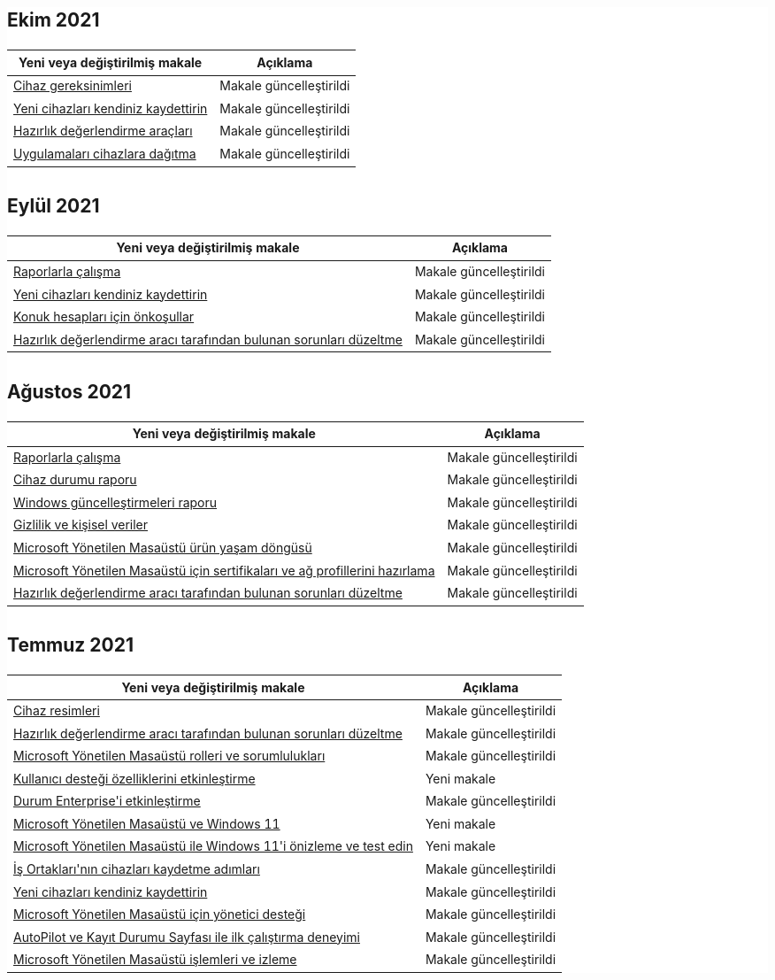 ## <a name="october-2021"></a>Ekim 2021

Yeni veya değiştirilmiş makale | Açıklama
--- | ---
[Cihaz gereksinimleri](service-description/device-requirements.md) | Makale güncelleştirildi
[Yeni cihazları kendiniz kaydettirin](get-started/manual-registration.md) | Makale güncelleştirildi
[Hazırlık değerlendirme araçları](get-ready/readiness-assessment-tool.md) | Makale güncelleştirildi
[Uygulamaları cihazlara dağıtma](get-started/deploy-apps.md) | Makale güncelleştirildi

## <a name="september-2021"></a>Eylül 2021

Yeni veya değiştirilmiş makale | Açıklama
--- | ---
[Raporlarla çalışma](working-with-managed-desktop/reports.md)| Makale güncelleştirildi
[Yeni cihazları kendiniz kaydettirin](get-started/manual-registration.md) | Makale güncelleştirildi
[Konuk hesapları için önkoşullar](get-ready/guest-accounts.md) | Makale güncelleştirildi
[Hazırlık değerlendirme aracı tarafından bulunan sorunları düzeltme](get-ready/readiness-assessment-fix.md) | Makale güncelleştirildi

## <a name="august-2021"></a>Ağustos 2021

Yeni veya değiştirilmiş makale | Açıklama
--- | ---
[Raporlarla çalışma](working-with-managed-desktop/reports.md)| Makale güncelleştirildi
[Cihaz durumu raporu](working-with-managed-desktop/device-status-report.md) | Makale güncelleştirildi
[Windows güncelleştirmeleri raporu](working-with-managed-desktop/security-updates-report.md) | Makale güncelleştirildi
[Gizlilik ve kişisel veriler](service-description/privacy-personal-data.md) | Makale güncelleştirildi
[Microsoft Yönetilen Masaüstü ürün yaşam döngüsü](service-description/device-lifecycle.md) | Makale güncelleştirildi
[Microsoft Yönetilen Masaüstü için sertifikaları ve ağ profillerini hazırlama](get-ready/certs-wifi-lan.md) | Makale güncelleştirildi
[Hazırlık değerlendirme aracı tarafından bulunan sorunları düzeltme](get-ready/readiness-assessment-fix.md) | Makale güncelleştirildi

## <a name="july-2021"></a>Temmuz 2021

Yeni veya değiştirilmiş makale | Açıklama
--- | ---
[Cihaz resimleri](service-description/device-images.md)| Makale güncelleştirildi
[Hazırlık değerlendirme aracı tarafından bulunan sorunları düzeltme](get-ready/readiness-assessment-fix.md) | Makale güncelleştirildi
[Microsoft Yönetilen Masaüstü rolleri ve sorumlulukları](intro/roles-and-responsibilities.md) | Makale güncelleştirildi
[Kullanıcı desteği özelliklerini etkinleştirme](get-started/enable-support.md) | Yeni makale
[Durum Enterprise'i etkinleştirme](get-started/enterprise-state-roaming.md) | Makale güncelleştirildi
[Microsoft Yönetilen Masaüstü ve Windows 11](intro/win11-overview.md) | Yeni makale
[Microsoft Yönetilen Masaüstü ile Windows 11'i önizleme ve test edin](working-with-managed-desktop/test-win11-mmd.md) | Yeni makale
[İş Ortakları'nın cihazları kaydetme adımları](get-started/partner-registration.md) | Makale güncelleştirildi
[Yeni cihazları kendiniz kaydettirin](get-started/manual-registration.md) |Makale güncelleştirildi
[Microsoft Yönetilen Masaüstü için yönetici desteği](working-with-managed-desktop/admin-support.md) | Makale güncelleştirildi
[AutoPilot ve Kayıt Durumu Sayfası ile ilk çalıştırma deneyimi](get-started/esp-first-run.md) | Makale güncelleştirildi
[Microsoft Yönetilen Masaüstü işlemleri ve izleme](service-description/operations-and-monitoring.md) | Makale güncelleştirildi